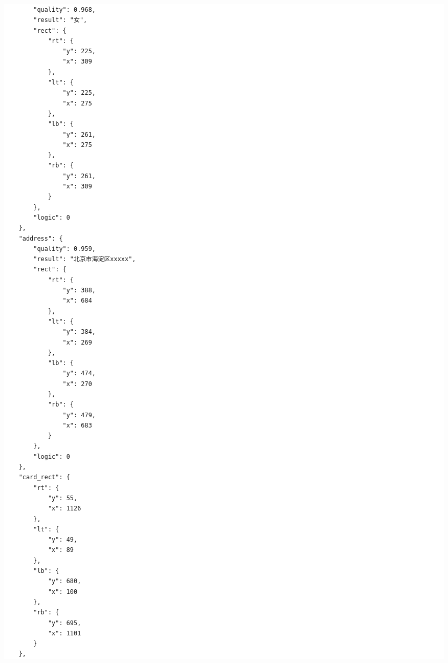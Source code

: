 ```
        "quality": 0.968,
        "result": "女",
        "rect": {
            "rt": {
                "y": 225,
                "x": 309
            },
            "lt": {
                "y": 225,
                "x": 275
            },
            "lb": {
                "y": 261,
                "x": 275
            },
            "rb": {
                "y": 261,
                "x": 309
            }
        },
        "logic": 0
    },
    "address": {
        "quality": 0.959,
        "result": "北京市海淀区xxxxx",
        "rect": {
            "rt": {
                "y": 388,
                "x": 684
            },
            "lt": {
                "y": 384,
                "x": 269
            },
            "lb": {
                "y": 474,
                "x": 270
            },
            "rb": {
                "y": 479,
                "x": 683
            }
        },
        "logic": 0
    },
    "card_rect": {
        "rt": {
            "y": 55,
            "x": 1126
        },
        "lt": {
            "y": 49,
            "x": 89
        },
        "lb": {
            "y": 680,
            "x": 100
        },
        "rb": {
            "y": 695,
            "x": 1101
        }
    },
```